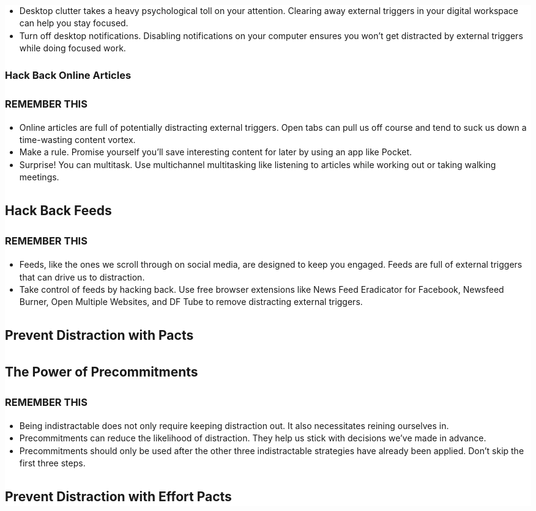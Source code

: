 - Desktop clutter takes a heavy psychological toll on your attention. Clearing away external triggers in your digital workspace can help you stay focused.
- Turn off desktop notifications. Disabling notifications on your computer ensures you won’t get distracted by external triggers while doing focused work.

### [](https://bagerbach.com/books/indistractable#hack-back-online-articles)Hack Back Online Articles

### [](https://bagerbach.com/books/indistractable#remember-this-19)REMEMBER THIS

- Online articles are full of potentially distracting external triggers. Open tabs can pull us off course and tend to suck us down a time-wasting content vortex.
- Make a rule. Promise yourself you’ll save interesting content for later by using an app like Pocket.
- Surprise! You can multitask. Use multichannel multitasking like listening to articles while working out or taking walking meetings.

## [](https://bagerbach.com/books/indistractable#hack-back-feeds)Hack Back Feeds

### [](https://bagerbach.com/books/indistractable#remember-this-20)REMEMBER THIS

- Feeds, like the ones we scroll through on social media, are designed to keep you engaged. Feeds are full of external triggers that can drive us to distraction.
- Take control of feeds by hacking back. Use free browser extensions like News Feed Eradicator for Facebook, Newsfeed Burner, Open Multiple Websites, and DF Tube to remove distracting external triggers.

## [](https://bagerbach.com/books/indistractable#prevent-distraction-with-pacts)Prevent Distraction with Pacts

## [](https://bagerbach.com/books/indistractable#the-power-of-precommitments)The Power of Precommitments

### [](https://bagerbach.com/books/indistractable#remember-this-21)REMEMBER THIS

- Being indistractable does not only require keeping distraction out. It also necessitates reining ourselves in.
- Precommitments can reduce the likelihood of distraction. They help us stick with decisions we’ve made in advance.
- Precommitments should only be used after the other three indistractable strategies have already been applied. Don’t skip the first three steps.

## [](https://bagerbach.com/books/indistractable#prevent-distraction-with-effort-pacts)Prevent Distraction with Effort Pacts
